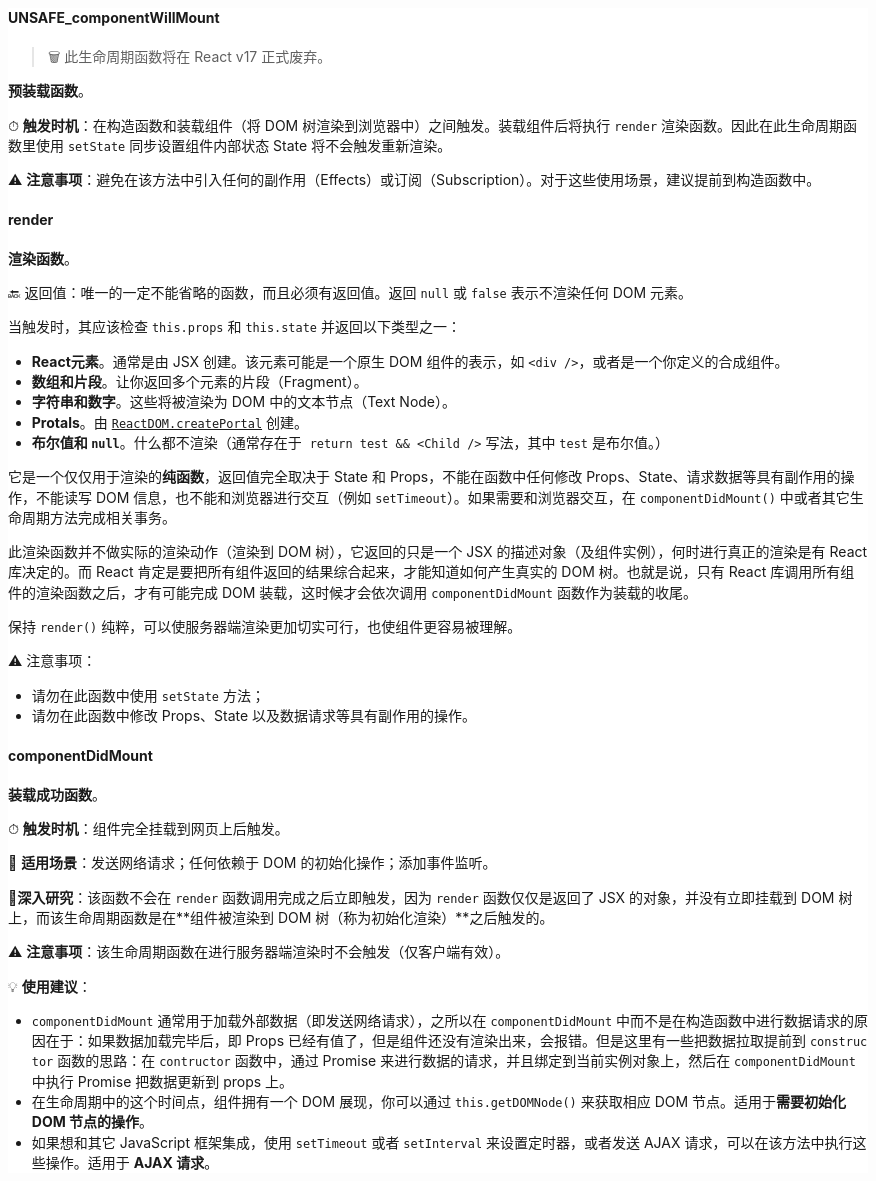 #### UNSAFE_componentWillMount

> 🗑 此生命周期函数将在 React v17 正式废弃。

**预装载函数**。

⏱ **触发时机**：在构造函数和装载组件（将 DOM 树渲染到浏览器中）之间触发。装载组件后将执行 `render` 渲染函数。因此在此生命周期函数里使用 `setState` 同步设置组件内部状态 State 将不会触发重新渲染。

⚠️ **注意事项**：避免在该方法中引入任何的副作用（Effects）或订阅（Subscription）。对于这些使用场景，建议提前到构造函数中。

#### render

**渲染函数**。

🔙 返回值：唯一的一定不能省略的函数，而且必须有返回值。返回 `null` 或 `false` 表示不渲染任何 DOM 元素。

当触发时，其应该检查 `this.props` 和 `this.state` 并返回以下类型之一：

- **React元素**。通常是由 JSX 创建。该元素可能是一个原生 DOM 组件的表示，如 `<div />`，或者是一个你定义的合成组件。
- **数组和片段**。让你返回多个元素的片段（Fragment）。
- **字符串和数字**。这些将被渲染为 DOM 中的文本节点（Text Node）。
- **Protals**。由 [`ReactDOM.createPortal`](http://react.yubolun.com/docs/portals.html) 创建。
- **布尔值和 `null`**。什么都不渲染（通常存在于  `return test && <Child />` 写法，其中 `test` 是布尔值。）

它是一个仅仅用于渲染的**纯函数**，返回值完全取决于 State 和 Props，不能在函数中任何修改 Props、State、请求数据等具有副作用的操作，不能读写 DOM 信息，也不能和浏览器进行交互（例如 `setTimeout`）。如果需要和浏览器交互，在 `componentDidMount()` 中或者其它生命周期方法完成相关事务。

此渲染函数并不做实际的渲染动作（渲染到 DOM 树），它返回的只是一个 JSX 的描述对象（及组件实例），何时进行真正的渲染是有 React 库决定的。而 React 肯定是要把所有组件返回的结果综合起来，才能知道如何产生真实的 DOM 树。也就是说，只有 React 库调用所有组件的渲染函数之后，才有可能完成 DOM 装载，这时候才会依次调用 `componentDidMount` 函数作为装载的收尾。

保持 `render()` 纯粹，可以使服务器端渲染更加切实可行，也使组件更容易被理解。

⚠️ 注意事项：

* 请勿在此函数中使用 `setState` 方法；
* 请勿在此函数中修改 Props、State 以及数据请求等具有副作用的操作。

#### componentDidMount

**装载成功函数**。

⏱ **触发时机**：组件完全挂载到网页上后触发。

🎉 **适用场景**：发送网络请求；任何依赖于 DOM 的初始化操作；添加事件监听。

🔬**深入研究**：该函数不会在 `render` 函数调用完成之后立即触发，因为 `render` 函数仅仅是返回了 JSX 的对象，并没有立即挂载到 DOM 树上，而该生命周期函数是在**组件被渲染到 DOM 树（称为初始化渲染）**之后触发的。

⚠️ **注意事项**：该生命周期函数在进行服务器端渲染时不会触发（仅客户端有效）。

💡 **使用建议**：

* `componentDidMount` 通常用于加载外部数据（即发送网络请求），之所以在 `componentDidMount` 中而不是在构造函数中进行数据请求的原因在于：如果数据加载完毕后，即 Props 已经有值了，但是组件还没有渲染出来，会报错。但是这里有一些把数据拉取提前到 `constructor` 函数的思路：在 `contructor` 函数中，通过 Promise 来进行数据的请求，并且绑定到当前实例对象上，然后在 `componentDidMount` 中执行 Promise 把数据更新到 props 上。
* 在生命周期中的这个时间点，组件拥有一个 DOM 展现，你可以通过 `this.getDOMNode()` 来获取相应 DOM 节点。适用于**需要初始化 DOM 节点的操作**。
* 如果想和其它 JavaScript 框架集成，使用 `setTimeout` 或者 `setInterval` 来设置定时器，或者发送 AJAX 请求，可以在该方法中执行这些操作。适用于 **AJAX 请求**。
